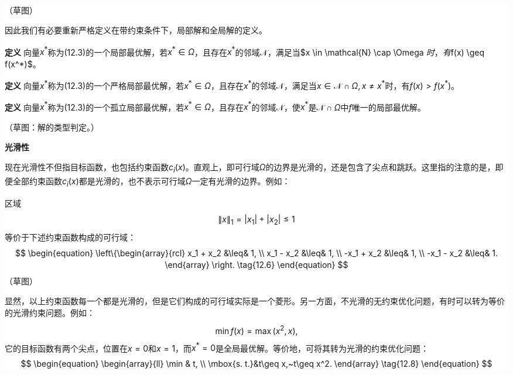 （草图）

因此我们有必要重新严格定义在带约束条件下，局部解和全局解的定义。

**定义** 向量$x^*$称为(12.3)的一个局部最优解，若$x^* \in \Omega$，且存在$x^*$的邻域$\mathcal{N}$，满足当$x \in \mathcal{N} \cap \Omega $时，有$f(x) \geq f(x^*)$。

**定义** 向量$x^*$称为(12.3)的一个严格局部最优解，若$x^* \in \Omega$，且存在$x^*$的邻域$\mathcal{N}$，满足当$x \in \mathcal{N}\cap\Omega, x \neq x^*$时，有$f(x) > f(x^*)$。

**定义** 向量$x^*$称为(12.3)的一个孤立局部最优解，若$x^* \in \Omega$，且存在$x^*$的邻域$\mathcal{N}$，使$x^*$是$\mathcal{N}\cap\Omega$中$f$唯一的局部最优解。

（草图：解的类型判定。）

**光滑性**

现在光滑性不但指目标函数，也包括约束函数$c_i(x)$。直观上，即可行域$\Omega$的边界是光滑的，还是包含了尖点和跳跃。这里指的注意的是，即便全部约束函数$c_i(x)$都是光滑的，也不表示可行域$\Omega$一定有光滑的边界。例如：

区域
$$
\begin{equation}
\|x\|_1 = |x_1| + |x_2| \leq 1
\tag{12.5}
\end{equation}
$$
等价于下述约束函数构成的可行域：
$$
\begin{equation}
\left\{\begin{array}{rcl}
x_1 + x_2 &\leq& 1, \\
x_1 - x_2 &\leq& 1, \\
-x_1 + x_2 &\leq& 1, \\
-x_1 - x_2 &\leq& 1.
\end{array}
\right.
\tag{12.6}
\end{equation}
$$
（草图）

显然，以上约束函数每一个都是光滑的，但是它们构成的可行域实际是一个菱形。另一方面，不光滑的无约束优化问题，有时可以转为等价的光滑约束问题。例如：
$$
\begin{equation}
\min f(x) = \max(x^2, x),
\tag{12.7}
\end{equation}
$$
它的目标函数有两个尖点，位置在$x = 0$和$x = 1$，而$x^* = 0$是全局最优解。等价地，可将其转为光滑的约束优化问题：
$$
\begin{equation}
\begin{array}{ll}
\min & t, \\
\mbox{s. t.}&t\geq x,~t\geq x^2. 
\end{array}
\tag{12.8}
\end{equation}
$$
